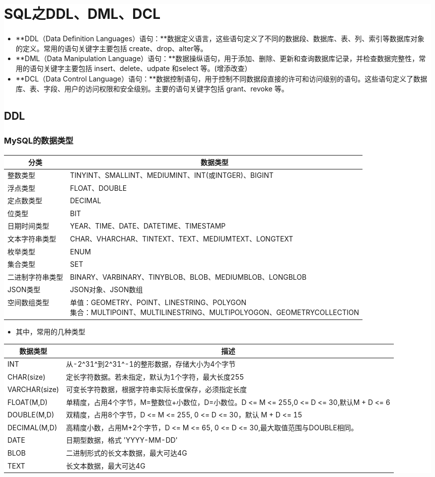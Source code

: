 # SQL之DDL、DML、DCL

- **DDL（Data Definition Languages）语句：**数据定义语言，这些语句定义了不同的数据段、数据库、表、列、索引等数据库对象的定义。常用的语句关键字主要包括 create、drop、alter等。
- **DML（Data Manipulation Language）语句：**数据操纵语句，用于添加、删除、更新和查询数据库记录，并检查数据完整性，常用的语句关键字主要包括 insert、delete、udpate 和select 等。(增添改查）
- **DCL（Data Control Language）语句：**数据控制语句，用于控制不同数据段直接的许可和访问级别的语句。这些语句定义了数据库、表、字段、用户的访问权限和安全级别。主要的语句关键字包括 grant、revoke 等。

## DDL

### MySQL的数据类型

| 分类             | 数据类型                                                     |
| ---------------- | ------------------------------------------------------------ |
| 整数类型         | TINYINT、SMALLINT、MEDIUMINT、INT(或INTGER)、BIGINT          |
| 浮点类型         | FLOAT、DOUBLE                                                |
| 定点数类型       | DECIMAL                                                      |
| 位类型           | BIT                                                          |
| 日期时间类型     | YEAR、TIME、DATE、DATETIME、TIMESTAMP                        |
| 文本字符串类型   | CHAR、VHARCHAR、TINTEXT、TEXT、MEDIUMTEXT、LONGTEXT          |
| 枚举类型         | ENUM                                                         |
| 集合类型         | SET                                                          |
| 二进制字符串类型 | BINARY、VARBINARY、TINYBLOB、BLOB、MEDIUMBLOB、LONGBLOB      |
| JSON类型         | JSON对象、JSON数组                                           |
| 空间数组类型     | 单值：GEOMETRY、POINT、LINESTRING、POLYGON <br />集合：MULTIPOINT、MULTILINESTRING、MULTIPOLYOGON、GEOMETRYCOLLECTION |

- 其中，常用的几种类型

| 数据类型      | 描述                                                         |
| ------------- | ------------------------------------------------------------ |
| INT           | 从-2^31^到2^31^-1的整形数据，存储大小为4个字节               |
| CHAR(size)    | 定长字符数据。若未指定，默认为1个字符，最大长度255           |
| VARCHAR(size) | 可变长字符数据，根据字符串实际长度保存，必须指定长度         |
| FLOAT(M,D)    | 单精度，占用4个字节，M=整数位+小数位，D=小数位。D <= M <= 255,0 <= D <= 30,默认M + D <= 6 |
| DOUBLE(M,D)   | 双精度，占用8个字节，D <= M <= 255, 0 <= D <= 30，默认 M + D <= 15 |
| DECIMAL(M,D)  | 高精度小数，占用M+2个字节，D <= M <= 65, 0 <= D <= 30,最大取值范围与DOUBLE相同。 |
| DATE          | 日期型数据，格式 'YYYY-MM-DD'                                |
| BLOB          | 二进制形式的长文本数据，最大可达4G                           |
| TEXT          | 长文本数据，最大可达4G                                       |
